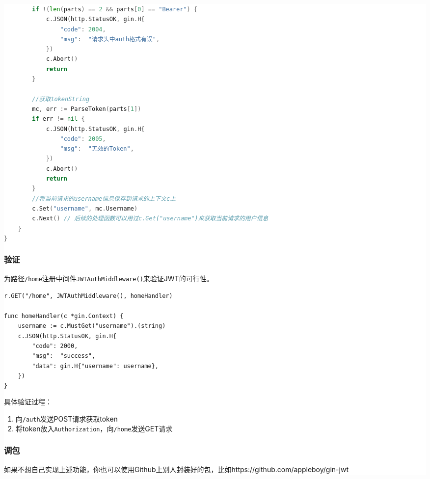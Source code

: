 ```go
		if !(len(parts) == 2 && parts[0] == "Bearer") {
			c.JSON(http.StatusOK, gin.H{
				"code": 2004,
				"msg":  "请求头中auth格式有误",
			})
			c.Abort()
			return
		}

		//获取tokenString
		mc, err := ParseToken(parts[1])
		if err != nil {
			c.JSON(http.StatusOK, gin.H{
				"code": 2005,
				"msg":  "无效的Token",
			})
			c.Abort()
			return
		}
		//将当前请求的username信息保存到请求的上下文c上
		c.Set("username", mc.Username)
		c.Next() // 后续的处理函数可以用过c.Get("username")来获取当前请求的用户信息
	}
}
```

### 验证

为路径`/home`注册中间件`JWTAuthMiddleware()`来验证JWT的可行性。

```
r.GET("/home", JWTAuthMiddleware(), homeHandler)

func homeHandler(c *gin.Context) {
	username := c.MustGet("username").(string)
	c.JSON(http.StatusOK, gin.H{
		"code": 2000,
		"msg":  "success",
		"data": gin.H{"username": username},
	})
}
```

具体验证过程：

1. 向`/auth`发送POST请求获取token
2. 将token放入`Authorization`，向`/home`发送GET请求

### 调包

如果不想自己实现上述功能，你也可以使用Github上别人封装好的包，比如https://github.com/appleboy/gin-jwt